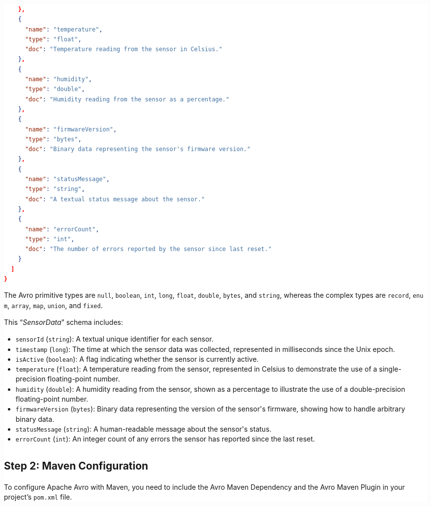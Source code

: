 ```json
    },
    {
      "name": "temperature",
      "type": "float",
      "doc": "Temperature reading from the sensor in Celsius."
    },
    {
      "name": "humidity",
      "type": "double",
      "doc": "Humidity reading from the sensor as a percentage."
    },
    {
      "name": "firmwareVersion",
      "type": "bytes",
      "doc": "Binary data representing the sensor's firmware version."
    },
    {
      "name": "statusMessage",
      "type": "string",
      "doc": "A textual status message about the sensor."
    },
    {
      "name": "errorCount",
      "type": "int",
      "doc": "The number of errors reported by the sensor since last reset."
    }
  ]
}
```

The Avro primitive types are `null`, `boolean`, `int`, `long`, `float`, `double`, `bytes`, and `string`, whereas the 
complex types are `record`, `enum`, `array`, `map`, `union`, and `fixed`.

This “_SensorData_” schema includes:

* `sensorId` (`string`): A textual unique identifier for each sensor.
* `timestamp` (`long`): The time at which the sensor data was collected, represented in milliseconds since the Unix epoch.
* `isActive` (`boolean`): A flag indicating whether the sensor is currently active.
* `temperature` (`float`): A temperature reading from the sensor, represented in Celsius to demonstrate the use of a single-precision floating-point number.
* `humidity` (`double`): A humidity reading from the sensor, shown as a percentage to illustrate the use of a double-precision floating-point number.
* `firmwareVersion` (`bytes`): Binary data representing the version of the sensor's firmware, showing how to handle arbitrary binary data.
* `statusMessage` (`string`): A human-readable message about the sensor's status.
* `errorCount` (`int`): An integer count of any errors the sensor has reported since the last reset.

## Step 2: Maven Configuration
To configure Apache Avro with Maven, you need to include the Avro Maven Dependency and the Avro Maven Plugin in your 
project’s `pom.xml` file.
